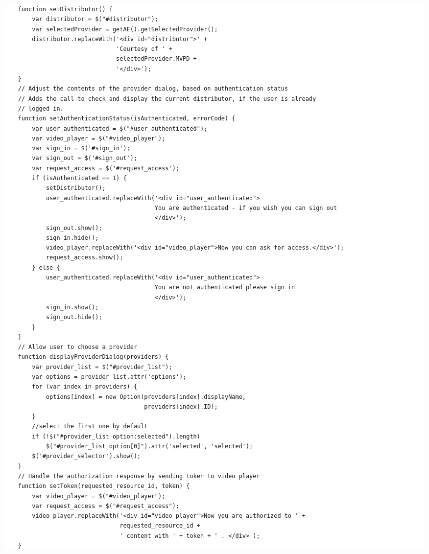 ```JS
    function setDistributor() {
        var distributor = $("#distributor");
        var selectedProvider = getAE().getSelectedProvider();
        distributor.replaceWith('<div id="distributor">' +
                                'Courtesy of ' +
                                selectedProvider.MVPD +
                                '</div>');
    } 
    // Adjust the contents of the provider dialog, based on authentication status 
    // Adds the call to check and display the current distributor, if the user is already
    // logged in. 
    function setAuthenticationStatus(isAuthenticated, errorCode) {
        var user_authenticated = $("#user_authenticated");
        var video_player = $("#video_player");
        var sign_in = $('#sign_in');
        var sign_out = $('#sign_out');
        var request_access = $('#request_access'); 
        if (isAuthenticated == 1) {
            setDistributor();
            user_authenticated.replaceWith('<div id="user_authenticated">
                                           You are authenticated - if you wish you can sign out
                                           </div>');
            sign_out.show();
            sign_in.hide();
            video_player.replaceWith('<div id="video_player">Now you can ask for access.</div>');
            request_access.show();
        } else {
            user_authenticated.replaceWith('<div id="user_authenticated">
                                           You are not authenticated please sign in
                                           </div>');
            sign_in.show();
            sign_out.hide();
        }
    } 
    // Allow user to choose a provider 
    function displayProviderDialog(providers) {
        var provider_list = $("#provider_list");
        var options = provider_list.attr('options');
        for (var index in providers) {
            options[index] = new Option(providers[index].displayName,
                                        providers[index].ID);
        }
        //select the first one by default 
        if (!$("#provider_list option:selected").length)
            $("#provider_list option[0]").attr('selected', 'selected'); 
        $('#provider_selector').show();
    } 
    // Handle the authorization response by sending token to video player 
    function setToken(requested_resource_id, token) {
        var video_player = $("#video_player");
        var request_access = $("#request_access");
        video_player.replaceWith('<div id="video_player">Now you are authorized to ' +
                                 requested_resource_id +
                                 ' content with ' + token + ' . </div>');
    }
```
